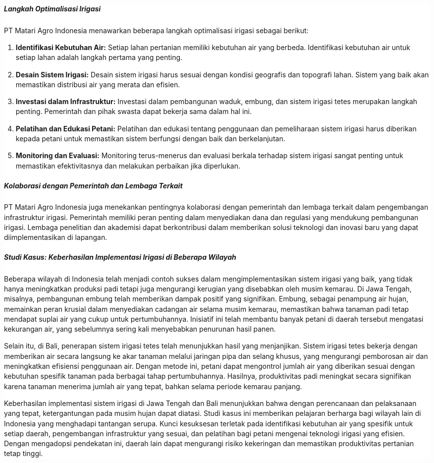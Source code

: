 
##### Langkah Optimalisasi Irigasi

PT Matari Agro Indonesia menawarkan beberapa langkah optimalisasi irigasi sebagai berikut:

1. **Identifikasi Kebutuhan Air:**
   Setiap lahan pertanian memiliki kebutuhan air yang berbeda. Identifikasi kebutuhan air untuk setiap lahan adalah langkah pertama yang penting.

2. **Desain Sistem Irigasi:**
   Desain sistem irigasi harus sesuai dengan kondisi geografis dan topografi lahan. Sistem yang baik akan memastikan distribusi air yang merata dan efisien.

3. **Investasi dalam Infrastruktur:**
   Investasi dalam pembangunan waduk, embung, dan sistem irigasi tetes merupakan langkah penting. Pemerintah dan pihak swasta dapat bekerja sama dalam hal ini.

4. **Pelatihan dan Edukasi Petani:**
   Pelatihan dan edukasi tentang penggunaan dan pemeliharaan sistem irigasi harus diberikan kepada petani untuk memastikan sistem berfungsi dengan baik dan berkelanjutan.

5. **Monitoring dan Evaluasi:**
   Monitoring terus-menerus dan evaluasi berkala terhadap sistem irigasi sangat penting untuk memastikan efektivitasnya dan melakukan perbaikan jika diperlukan.

##### Kolaborasi dengan Pemerintah dan Lembaga Terkait

PT Matari Agro Indonesia juga menekankan pentingnya kolaborasi dengan pemerintah dan lembaga terkait dalam pengembangan infrastruktur irigasi. Pemerintah memiliki peran penting dalam menyediakan dana dan regulasi yang mendukung pembangunan irigasi. Lembaga penelitian dan akademisi dapat berkontribusi dalam memberikan solusi teknologi dan inovasi baru yang dapat diimplementasikan di lapangan.

##### Studi Kasus: Keberhasilan Implementasi Irigasi di Beberapa Wilayah

Beberapa wilayah di Indonesia telah menjadi contoh sukses dalam mengimplementasikan sistem irigasi yang baik, yang tidak hanya meningkatkan produksi padi tetapi juga mengurangi kerugian yang disebabkan oleh musim kemarau. Di Jawa Tengah, misalnya, pembangunan embung telah memberikan dampak positif yang signifikan. Embung, sebagai penampung air hujan, memainkan peran krusial dalam menyediakan cadangan air selama musim kemarau, memastikan bahwa tanaman padi tetap mendapat suplai air yang cukup untuk pertumbuhannya. Inisiatif ini telah membantu banyak petani di daerah tersebut mengatasi kekurangan air, yang sebelumnya sering kali menyebabkan penurunan hasil panen.

Selain itu, di Bali, penerapan sistem irigasi tetes telah menunjukkan hasil yang menjanjikan. Sistem irigasi tetes bekerja dengan memberikan air secara langsung ke akar tanaman melalui jaringan pipa dan selang khusus, yang mengurangi pemborosan air dan meningkatkan efisiensi penggunaan air. Dengan metode ini, petani dapat mengontrol jumlah air yang diberikan sesuai dengan kebutuhan spesifik tanaman pada berbagai tahap pertumbuhannya. Hasilnya, produktivitas padi meningkat secara signifikan karena tanaman menerima jumlah air yang tepat, bahkan selama periode kemarau panjang.

Keberhasilan implementasi sistem irigasi di Jawa Tengah dan Bali menunjukkan bahwa dengan perencanaan dan pelaksanaan yang tepat, ketergantungan pada musim hujan dapat diatasi. Studi kasus ini memberikan pelajaran berharga bagi wilayah lain di Indonesia yang menghadapi tantangan serupa. Kunci kesuksesan terletak pada identifikasi kebutuhan air yang spesifik untuk setiap daerah, pengembangan infrastruktur yang sesuai, dan pelatihan bagi petani mengenai teknologi irigasi yang efisien. Dengan mengadopsi pendekatan ini, daerah lain dapat mengurangi risiko kekeringan dan memastikan produktivitas pertanian tetap tinggi.
